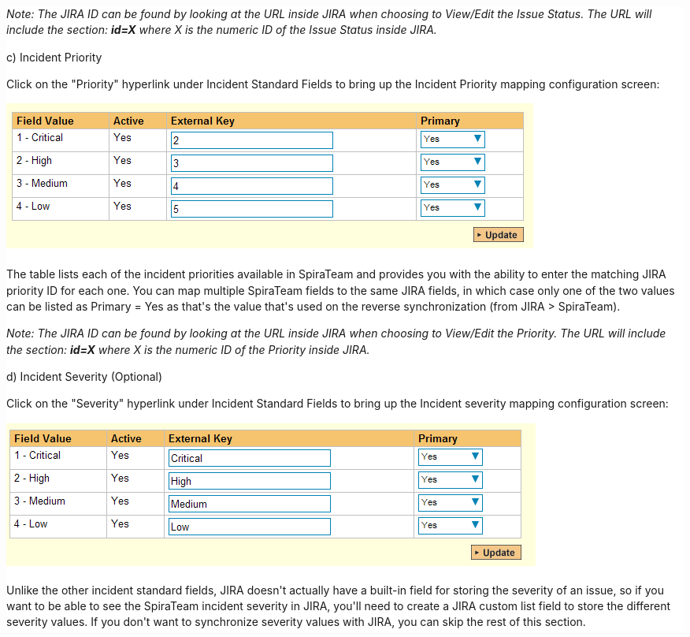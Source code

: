 *Note: The JIRA ID can be found by looking at the URL inside JIRA when
choosing to View/Edit the Issue Status. The URL will include the
section: **id=X** where X is the numeric ID of the Issue Status inside
JIRA.*

c) Incident Priority

Click on the "Priority" hyperlink under Incident Standard Fields to
bring up the Incident Priority mapping configuration screen:

![](img/Using_SpiraTeam_with_JIRA_3__4_58.png)




The table lists each of the incident priorities available in SpiraTeam
and provides you with the ability to enter the matching JIRA priority ID
for each one. You can map multiple SpiraTeam fields to the same JIRA
fields, in which case only one of the two values can be listed as
Primary = Yes as that's the value that's used on the reverse
synchronization (from JIRA \> SpiraTeam).

*Note: The JIRA ID can be found by looking at the URL inside JIRA when
choosing to View/Edit the Priority. The URL will include the section:
**id=X** where X is the numeric ID of the Priority inside JIRA.*

d) Incident Severity (Optional)

Click on the "Severity" hyperlink under Incident Standard Fields to
bring up the Incident severity mapping configuration screen:

![](img/Using_SpiraTeam_with_JIRA_3__4_59.png)




Unlike the other incident standard fields, JIRA doesn't actually have a
built-in field for storing the severity of an issue, so if you want to
be able to see the SpiraTeam incident severity in JIRA, you'll need to
create a JIRA custom list field to store the different severity values.
If you don't want to synchronize severity values with JIRA, you can skip
the rest of this section.
